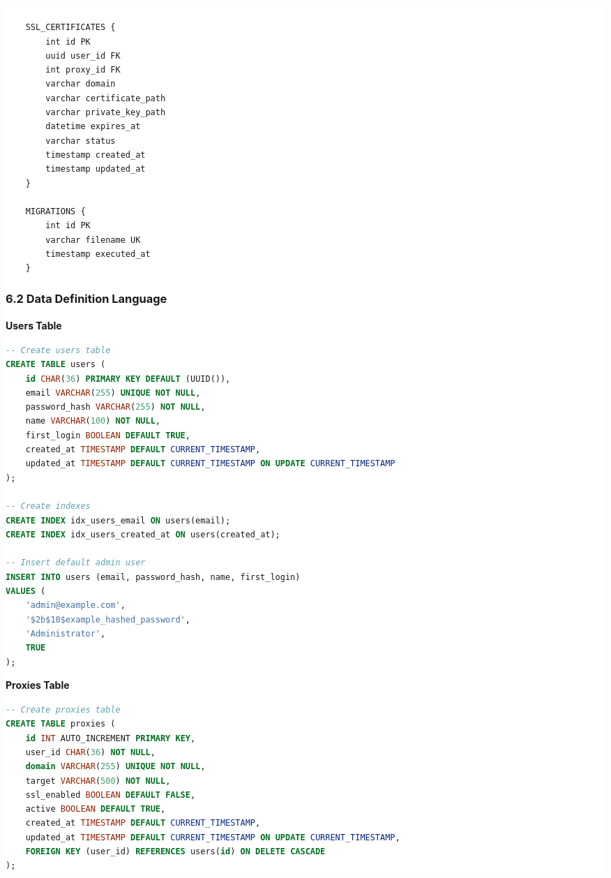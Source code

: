 ```mermaid
    
    SSL_CERTIFICATES {
        int id PK
        uuid user_id FK
        int proxy_id FK
        varchar domain
        varchar certificate_path
        varchar private_key_path
        datetime expires_at
        varchar status
        timestamp created_at
        timestamp updated_at
    }
    
    MIGRATIONS {
        int id PK
        varchar filename UK
        timestamp executed_at
    }
```

### 6.2 Data Definition Language

**Users Table**
```sql
-- Create users table
CREATE TABLE users (
    id CHAR(36) PRIMARY KEY DEFAULT (UUID()),
    email VARCHAR(255) UNIQUE NOT NULL,
    password_hash VARCHAR(255) NOT NULL,
    name VARCHAR(100) NOT NULL,
    first_login BOOLEAN DEFAULT TRUE,
    created_at TIMESTAMP DEFAULT CURRENT_TIMESTAMP,
    updated_at TIMESTAMP DEFAULT CURRENT_TIMESTAMP ON UPDATE CURRENT_TIMESTAMP
);

-- Create indexes
CREATE INDEX idx_users_email ON users(email);
CREATE INDEX idx_users_created_at ON users(created_at);

-- Insert default admin user
INSERT INTO users (email, password_hash, name, first_login) 
VALUES (
    'admin@example.com', 
    '$2b$10$example_hashed_password', 
    'Administrator', 
    TRUE
);
```

**Proxies Table**
```sql
-- Create proxies table
CREATE TABLE proxies (
    id INT AUTO_INCREMENT PRIMARY KEY,
    user_id CHAR(36) NOT NULL,
    domain VARCHAR(255) UNIQUE NOT NULL,
    target VARCHAR(500) NOT NULL,
    ssl_enabled BOOLEAN DEFAULT FALSE,
    active BOOLEAN DEFAULT TRUE,
    created_at TIMESTAMP DEFAULT CURRENT_TIMESTAMP,
    updated_at TIMESTAMP DEFAULT CURRENT_TIMESTAMP ON UPDATE CURRENT_TIMESTAMP,
    FOREIGN KEY (user_id) REFERENCES users(id) ON DELETE CASCADE
);
```